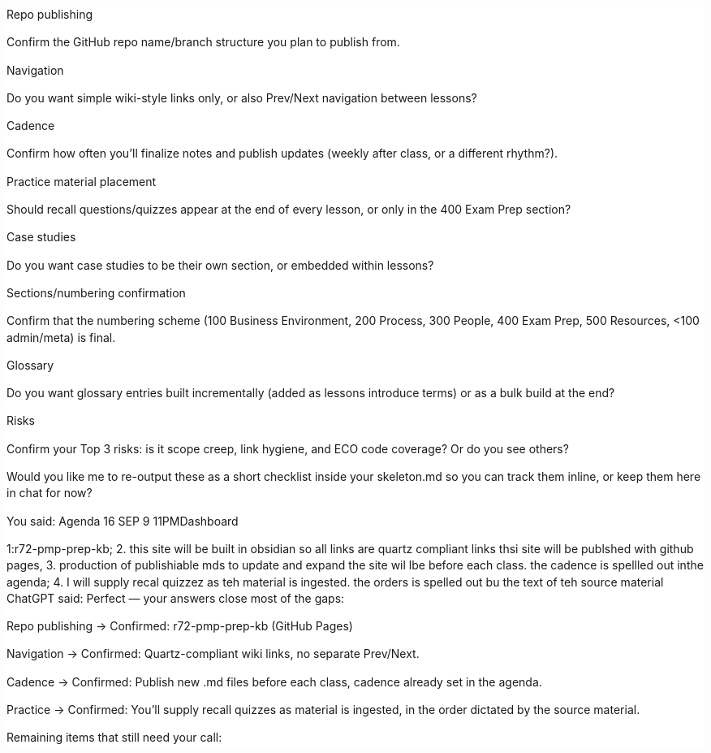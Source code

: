 Repo publishing

Confirm the GitHub repo name/branch structure you plan to publish from.

Navigation

Do you want simple wiki-style links only, or also Prev/Next navigation between lessons?

Cadence

Confirm how often you’ll finalize notes and publish updates (weekly after class, or a different rhythm?).

Practice material placement

Should recall questions/quizzes appear at the end of every lesson, or only in the 400 Exam Prep section?

Case studies

Do you want case studies to be their own section, or embedded within lessons?

Sections/numbering confirmation

Confirm that the numbering scheme (100 Business Environment, 200 Process, 300 People, 400 Exam Prep, 500 Resources, <100 admin/meta) is final.

Glossary

Do you want glossary entries built incrementally (added as lessons introduce terms) or as a bulk build at the end?

Risks

Confirm your Top 3 risks: is it scope creep, link hygiene, and ECO code coverage? Or do you see others?

Would you like me to re-output these as a short checklist inside your skeleton.md so you can track them inline, or keep them here in chat for now?

You said:
Agenda 16 SEP 9 11PMDashboard


1:r72-pmp-prep-kb; 2. this site will be built in obsidian  so all links are quartz compliant links thsi site will be publshed with github pages, 3. production of publishiable mds to update and expand the site wil lbe before each class.  the cadence is spellled out inthe agenda; 4. I will supply recal  quizzez as teh material is ingested.  the orders is spelled out bu the text of teh source material
ChatGPT said:
Perfect — your answers close most of the gaps:

Repo publishing → Confirmed: r72-pmp-prep-kb (GitHub Pages)

Navigation → Confirmed: Quartz-compliant wiki links, no separate Prev/Next.

Cadence → Confirmed: Publish new .md files before each class, cadence already set in the agenda.

Practice → Confirmed: You’ll supply recall quizzes as material is ingested, in the order dictated by the source material.

Remaining items that still need your call:
